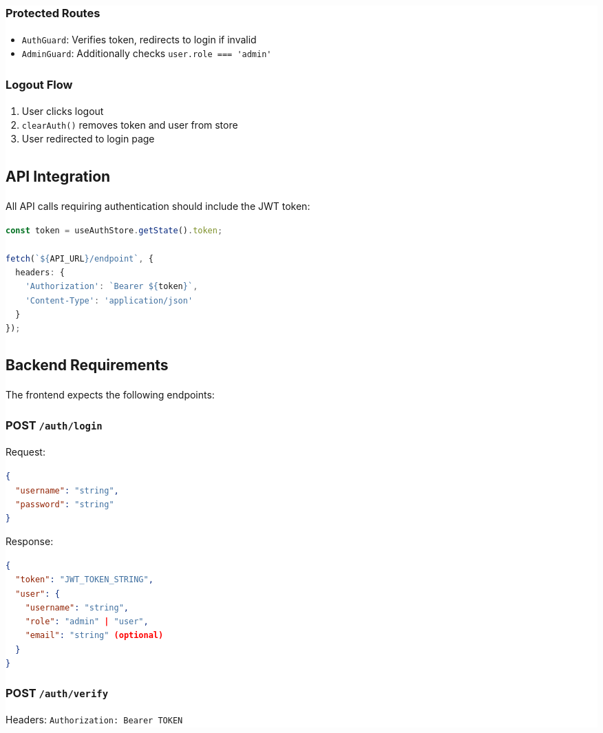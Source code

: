 ### Protected Routes
- `AuthGuard`: Verifies token, redirects to login if invalid
- `AdminGuard`: Additionally checks `user.role === 'admin'`

### Logout Flow
1. User clicks logout
2. `clearAuth()` removes token and user from store
3. User redirected to login page

## API Integration

All API calls requiring authentication should include the JWT token:

```typescript
const token = useAuthStore.getState().token;

fetch(`${API_URL}/endpoint`, {
  headers: {
    'Authorization': `Bearer ${token}`,
    'Content-Type': 'application/json'
  }
});
```

## Backend Requirements

The frontend expects the following endpoints:

### POST `/auth/login`
Request:
```json
{
  "username": "string",
  "password": "string"
}
```

Response:
```json
{
  "token": "JWT_TOKEN_STRING",
  "user": {
    "username": "string",
    "role": "admin" | "user",
    "email": "string" (optional)
  }
}
```

### POST `/auth/verify`
Headers: `Authorization: Bearer TOKEN`
